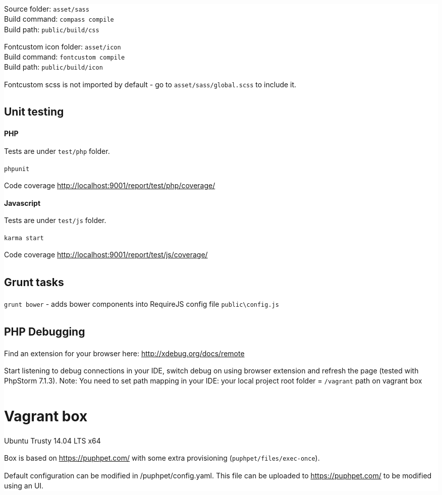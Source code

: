 Source folder: `asset/sass`  
Build command: `compass compile`  
Build path: `public/build/css`  

Fontcustom icon folder: `asset/icon`  
Build command: `fontcustom compile`  
Build path: `public/build/icon`  

Fontcustom scss is not imported by default - go to `asset/sass/global.scss` to include it.


Unit testing
------------

__PHP__

Tests are under `test/php` folder.

```
phpunit
```

Code coverage
[http://localhost:9001/report/test/php/coverage/](http://localhost:9001/report/test/php/coverage/)

__Javascript__

Tests are under `test/js` folder.

```
karma start
```

Code coverage
[http://localhost:9001/report/test/js/coverage/](http://localhost:9001/report/test/js/coverage/)


Grunt tasks
-----------

`grunt bower` - adds bower components into RequireJS config file `public\config.js`


PHP Debugging
-------------

Find an extension for your browser here:
http://xdebug.org/docs/remote

Start listening to debug connections in your IDE, switch debug on using browser extension and refresh the page (tested with PhpStorm 7.1.3).
Note: You need to set path mapping in your IDE: your local project root folder = `/vagrant` path on vagrant box

Vagrant box
===========

Ubuntu Trusty 14.04 LTS x64

Box is based on https://puphpet.com/ with some extra provisioning (`puphpet/files/exec-once`).

Default configuration can be modified in /puphpet/config.yaml. This file can be uploaded to https://puphpet.com/ to be modified using an UI.
